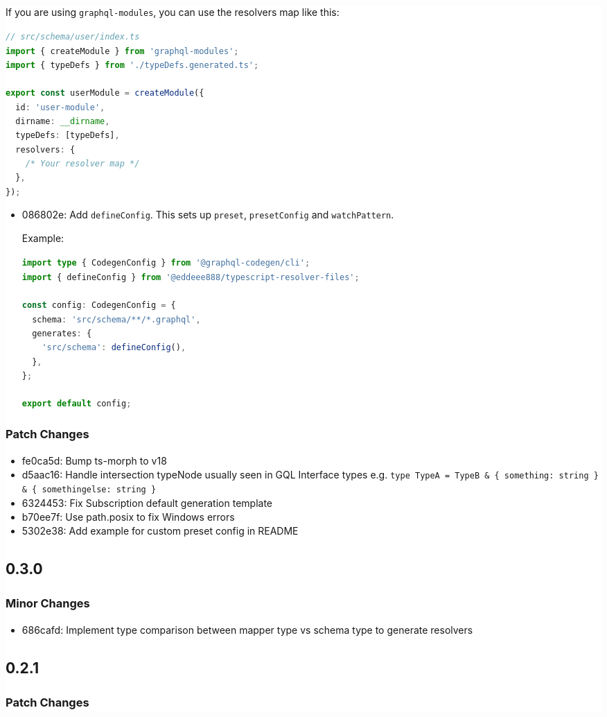   If you are using `graphql-modules`, you can use the resolvers map like this:

  ```ts
  // src/schema/user/index.ts
  import { createModule } from 'graphql-modules';
  import { typeDefs } from './typeDefs.generated.ts';

  export const userModule = createModule({
    id: 'user-module',
    dirname: __dirname,
    typeDefs: [typeDefs],
    resolvers: {
      /* Your resolver map */
    },
  });
  ```

- 086802e: Add `defineConfig`. This sets up `preset`, `presetConfig` and `watchPattern`.

  Example:

  ```ts
  import type { CodegenConfig } from '@graphql-codegen/cli';
  import { defineConfig } from '@eddeee888/typescript-resolver-files';

  const config: CodegenConfig = {
    schema: 'src/schema/**/*.graphql',
    generates: {
      'src/schema': defineConfig(),
    },
  };

  export default config;
  ```

### Patch Changes

- fe0ca5d: Bump ts-morph to v18
- d5aac16: Handle intersection typeNode usually seen in GQL Interface types e.g. `type TypeA = TypeB & { something: string } & { somethingelse: string }`
- 6324453: Fix Subscription default generation template
- b70ee7f: Use path.posix to fix Windows errors
- 5302e38: Add example for custom preset config in README

## 0.3.0

### Minor Changes

- 686cafd: Implement type comparison between mapper type vs schema type to generate resolvers

## 0.2.1

### Patch Changes
